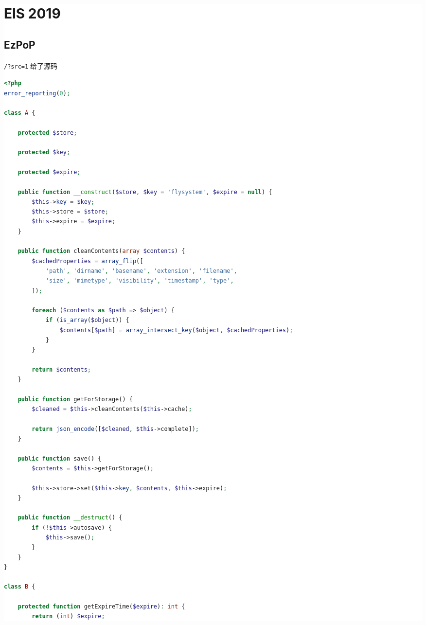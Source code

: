 # EIS 2019

## EzPoP

``/?src=1`` 给了源码

```php
<?php
error_reporting(0);

class A {

    protected $store;

    protected $key;

    protected $expire;

    public function __construct($store, $key = 'flysystem', $expire = null) {
        $this->key = $key;
        $this->store = $store;
        $this->expire = $expire;
    }

    public function cleanContents(array $contents) {
        $cachedProperties = array_flip([
            'path', 'dirname', 'basename', 'extension', 'filename',
            'size', 'mimetype', 'visibility', 'timestamp', 'type',
        ]);

        foreach ($contents as $path => $object) {
            if (is_array($object)) {
                $contents[$path] = array_intersect_key($object, $cachedProperties);
            }
        }

        return $contents;
    }

    public function getForStorage() {
        $cleaned = $this->cleanContents($this->cache);

        return json_encode([$cleaned, $this->complete]);
    }

    public function save() {
        $contents = $this->getForStorage();

        $this->store->set($this->key, $contents, $this->expire);
    }

    public function __destruct() {
        if (!$this->autosave) {
            $this->save();
        }
    }
}

class B {

    protected function getExpireTime($expire): int {
        return (int) $expire;
```